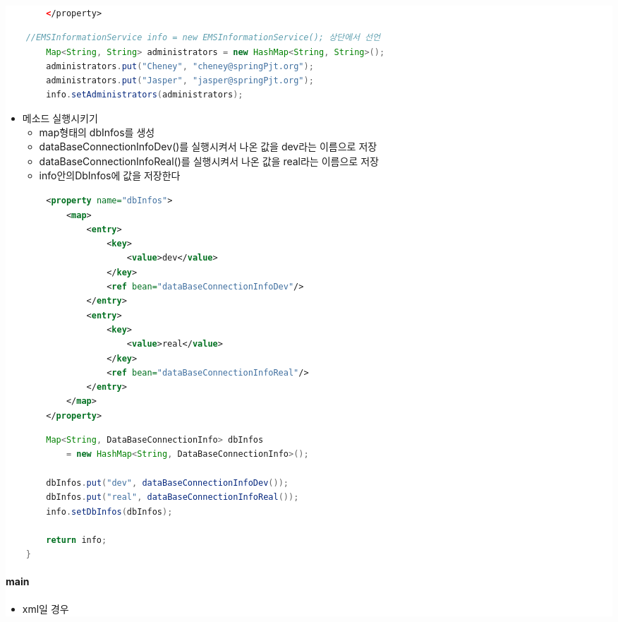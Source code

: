 ````xml
		</property>

````

````java
	//EMSInformationService info = new EMSInformationService(); 상단에서 선언
		Map<String, String> administrators = new HashMap<String, String>();
		administrators.put("Cheney", "cheney@springPjt.org");
		administrators.put("Jasper", "jasper@springPjt.org");
		info.setAdministrators(administrators);
````

* 메소드 실행시키기
  * map형태의 dbInfos를 생성
  *  dataBaseConnectionInfoDev()를 실행시켜서 나온 값을 dev라는 이름으로 저장
  * dataBaseConnectionInfoReal()를 실행시켜서 나온 값을 real라는 이름으로 저장
  * info안의DbInfos에 값을 저장한다

````xml
		<property name="dbInfos">
			<map>
				<entry>
					<key>
						<value>dev</value>
					</key>
					<ref bean="dataBaseConnectionInfoDev"/>
				</entry>
				<entry>
					<key>
						<value>real</value>
					</key>
					<ref bean="dataBaseConnectionInfoReal"/>
				</entry>
			</map>
		</property>
````

````java
		Map<String, DataBaseConnectionInfo> dbInfos 
            = new HashMap<String, DataBaseConnectionInfo>();

		dbInfos.put("dev", dataBaseConnectionInfoDev());
		dbInfos.put("real", dataBaseConnectionInfoReal());
		info.setDbInfos(dbInfos);
		
		return info;
	}
````



#### main

* xml일 경우
